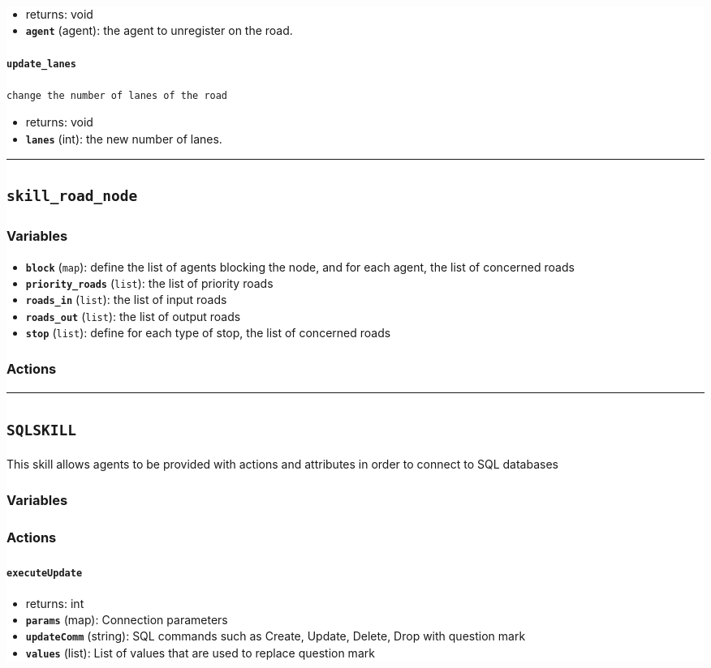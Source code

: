 	
* returns: void 			
* **`agent`** (agent): the agent to unregister on the road.  
	 
#### **`update_lanes`**
	change the number of lanes of the road
	
	
* returns: void 			
* **`lanes`** (int): the new number of lanes.
    	
----




## `skill_road_node`

 

### Variables

	   
* **`block`** (`map`): define the list of agents blocking the node, and for each agent, the list of concerned roads   
* **`priority_roads`** (`list`): the list of priority roads   
* **`roads_in`** (`list`): the list of input roads   
* **`roads_out`** (`list`): the list of output roads   
* **`stop`** (`list`): define for each type of stop, the list of concerned roads 
 	
### Actions
	
    	
----




## `SQLSKILL`
This skill allows agents to be provided with actions and attributes in order to connect to SQL databases
 

### Variables

	 
 	
### Actions
	  
	 
#### **`executeUpdate`**
	
	
	
* returns: int 			
* **`params`** (map): Connection parameters 			
* **`updateComm`** (string): SQL commands such as Create, Update, Delete, Drop with question mark 			
* **`values`** (list): List of values that are used to replace question mark  
	 